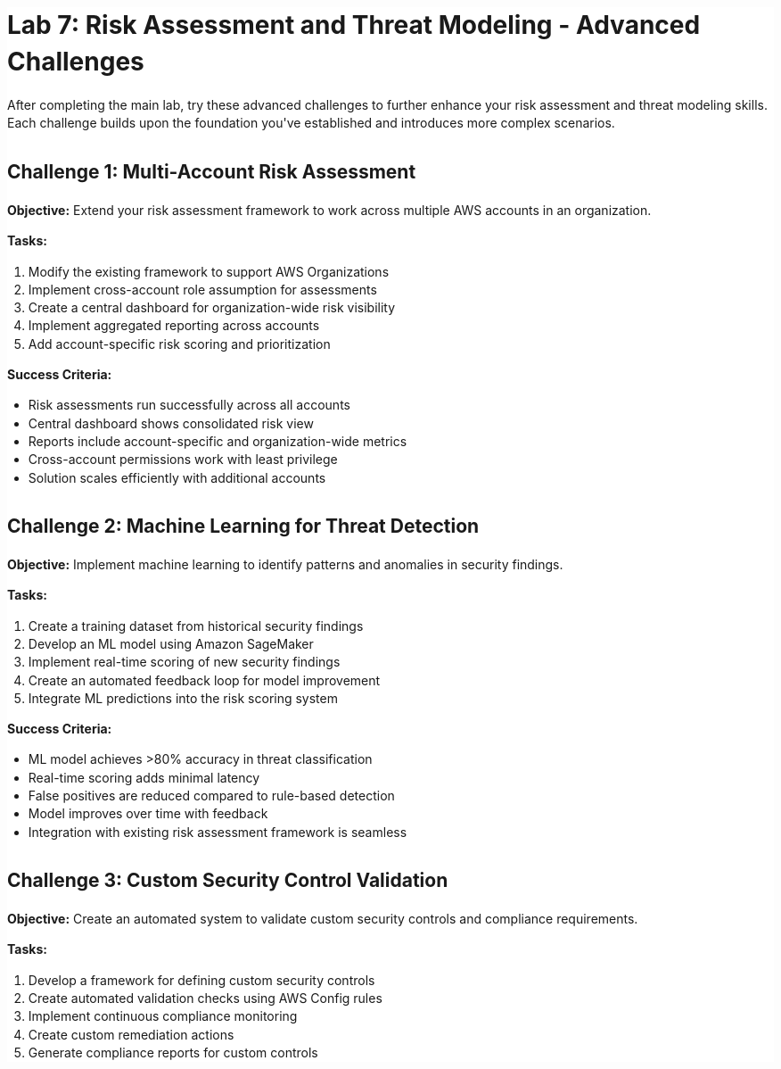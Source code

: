 # Lab 7: Risk Assessment and Threat Modeling - Advanced Challenges

After completing the main lab, try these advanced challenges to further enhance your risk assessment and threat modeling skills. Each challenge builds upon the foundation you've established and introduces more complex scenarios.

## Challenge 1: Multi-Account Risk Assessment

**Objective:** Extend your risk assessment framework to work across multiple AWS accounts in an organization.

**Tasks:**
1. Modify the existing framework to support AWS Organizations
2. Implement cross-account role assumption for assessments
3. Create a central dashboard for organization-wide risk visibility
4. Implement aggregated reporting across accounts
5. Add account-specific risk scoring and prioritization

**Success Criteria:**
- Risk assessments run successfully across all accounts
- Central dashboard shows consolidated risk view
- Reports include account-specific and organization-wide metrics
- Cross-account permissions work with least privilege
- Solution scales efficiently with additional accounts

## Challenge 2: Machine Learning for Threat Detection

**Objective:** Implement machine learning to identify patterns and anomalies in security findings.

**Tasks:**
1. Create a training dataset from historical security findings
2. Develop an ML model using Amazon SageMaker
3. Implement real-time scoring of new security findings
4. Create an automated feedback loop for model improvement
5. Integrate ML predictions into the risk scoring system

**Success Criteria:**
- ML model achieves >80% accuracy in threat classification
- Real-time scoring adds minimal latency
- False positives are reduced compared to rule-based detection
- Model improves over time with feedback
- Integration with existing risk assessment framework is seamless

## Challenge 3: Custom Security Control Validation

**Objective:** Create an automated system to validate custom security controls and compliance requirements.

**Tasks:**
1. Develop a framework for defining custom security controls
2. Create automated validation checks using AWS Config rules
3. Implement continuous compliance monitoring
4. Create custom remediation actions
5. Generate compliance reports for custom controls
